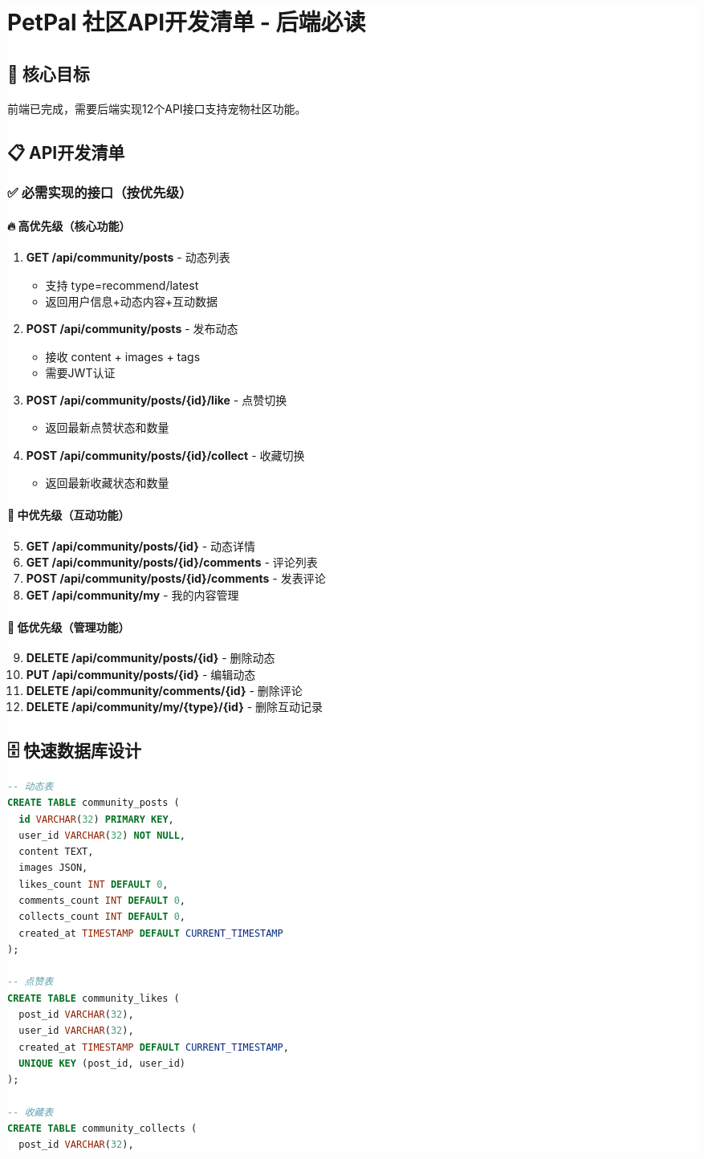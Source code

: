 # PetPal 社区API开发清单 - 后端必读

## 🎯 核心目标
前端已完成，需要后端实现12个API接口支持宠物社区功能。

## 📋 API开发清单

### ✅ 必需实现的接口（按优先级）

#### 🔥 高优先级（核心功能）
1. **GET /api/community/posts** - 动态列表
   - 支持 type=recommend/latest
   - 返回用户信息+动态内容+互动数据
   
2. **POST /api/community/posts** - 发布动态
   - 接收 content + images + tags
   - 需要JWT认证
   
3. **POST /api/community/posts/{id}/like** - 点赞切换
   - 返回最新点赞状态和数量
   
4. **POST /api/community/posts/{id}/collect** - 收藏切换
   - 返回最新收藏状态和数量

#### 🔶 中优先级（互动功能）
5. **GET /api/community/posts/{id}** - 动态详情
6. **GET /api/community/posts/{id}/comments** - 评论列表
7. **POST /api/community/posts/{id}/comments** - 发表评论
8. **GET /api/community/my** - 我的内容管理

#### 🔷 低优先级（管理功能）
9. **DELETE /api/community/posts/{id}** - 删除动态
10. **PUT /api/community/posts/{id}** - 编辑动态
11. **DELETE /api/community/comments/{id}** - 删除评论
12. **DELETE /api/community/my/{type}/{id}** - 删除互动记录

## 🗄️ 快速数据库设计

```sql
-- 动态表
CREATE TABLE community_posts (
  id VARCHAR(32) PRIMARY KEY,
  user_id VARCHAR(32) NOT NULL,
  content TEXT,
  images JSON,
  likes_count INT DEFAULT 0,
  comments_count INT DEFAULT 0,
  collects_count INT DEFAULT 0,
  created_at TIMESTAMP DEFAULT CURRENT_TIMESTAMP
);

-- 点赞表
CREATE TABLE community_likes (
  post_id VARCHAR(32),
  user_id VARCHAR(32),
  created_at TIMESTAMP DEFAULT CURRENT_TIMESTAMP,
  UNIQUE KEY (post_id, user_id)
);

-- 收藏表
CREATE TABLE community_collects (
  post_id VARCHAR(32),
```